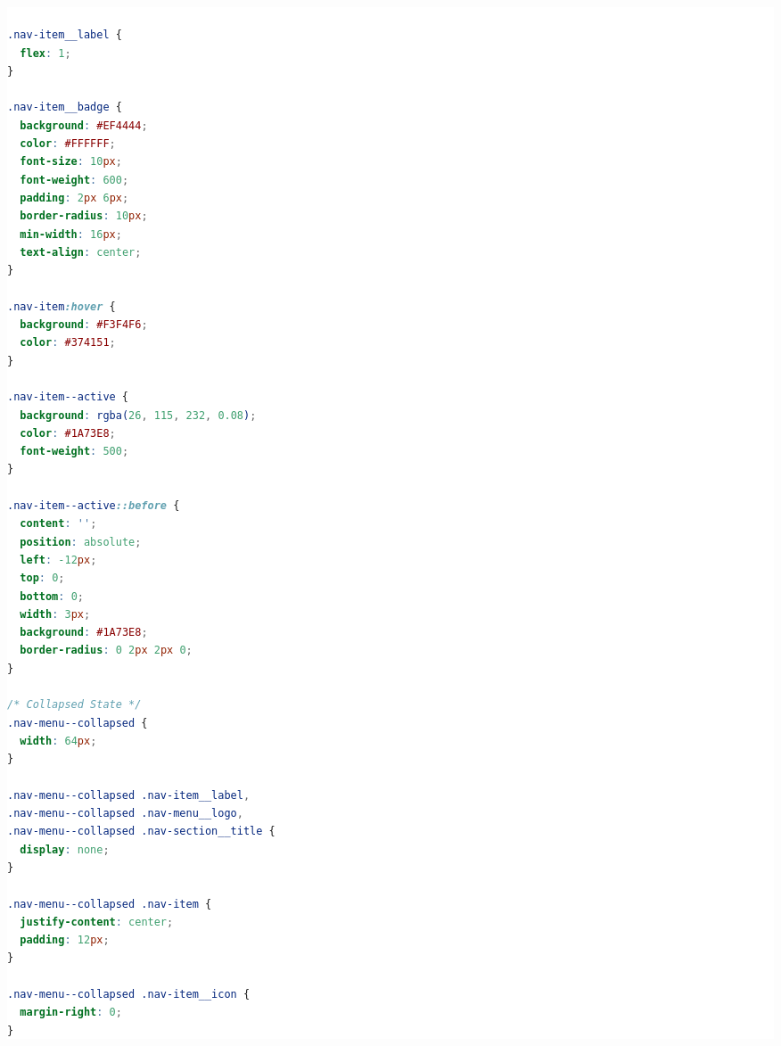 ```css

.nav-item__label {
  flex: 1;
}

.nav-item__badge {
  background: #EF4444;
  color: #FFFFFF;
  font-size: 10px;
  font-weight: 600;
  padding: 2px 6px;
  border-radius: 10px;
  min-width: 16px;
  text-align: center;
}

.nav-item:hover {
  background: #F3F4F6;
  color: #374151;
}

.nav-item--active {
  background: rgba(26, 115, 232, 0.08);
  color: #1A73E8;
  font-weight: 500;
}

.nav-item--active::before {
  content: '';
  position: absolute;
  left: -12px;
  top: 0;
  bottom: 0;
  width: 3px;
  background: #1A73E8;
  border-radius: 0 2px 2px 0;
}

/* Collapsed State */
.nav-menu--collapsed {
  width: 64px;
}

.nav-menu--collapsed .nav-item__label,
.nav-menu--collapsed .nav-menu__logo,
.nav-menu--collapsed .nav-section__title {
  display: none;
}

.nav-menu--collapsed .nav-item {
  justify-content: center;
  padding: 12px;
}

.nav-menu--collapsed .nav-item__icon {
  margin-right: 0;
}
```

